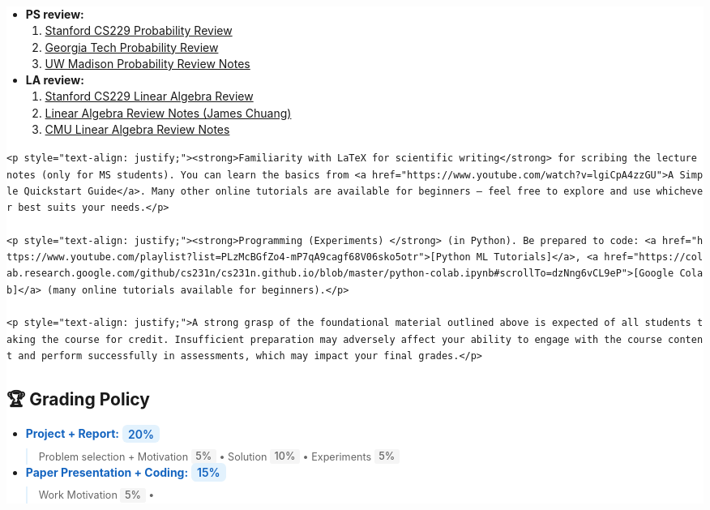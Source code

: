    <ul>
  <li><strong>PS review:</strong>
    <ol>
      <li><a href="https://cs229.stanford.edu/section/cs229-prob.pdf">Stanford CS229 Probability Review</a></li>
      <li><a href="https://www2.isye.gatech.edu/~sman/courses/6761/6761-1-ProbReview.pdf">Georgia Tech Probability Review</a></li>
      <li><a href="https://users.ssc.wisc.edu/~ctaber/410/statrev.pdf">UW Madison Probability Review Notes</a></li>
    </ol>
  </li>
  <li><strong>LA review:</strong>
    <ol>
      <li><a href="https://cs229.stanford.edu/section/cs229-linalg.pdf">Stanford CS229 Linear Algebra Review</a></li>
      <li><a href="https://james-chuang.github.io/notes/linalg_review.pdf">Linear Algebra Review Notes (James Chuang)</a></li>
      <li><a href="https://www.cs.cmu.edu/~jingx/docs/linearalgebra.pdf">CMU Linear Algebra Review Notes</a></li>
    </ol>
  </li>
</ul>
    
    <p style="text-align: justify;"><strong>Familiarity with LaTeX for scientific writing</strong> for scribing the lecture notes (only for MS students). You can learn the basics from <a href="https://www.youtube.com/watch?v=lgiCpA4zzGU">A Simple Quickstart Guide</a>. Many other online tutorials are available for beginners — feel free to explore and use whichever best suits your needs.</p>
    
    <p style="text-align: justify;"><strong>Programming (Experiments) </strong> (in Python). Be prepared to code: <a href="https://www.youtube.com/playlist?list=PLzMcBGfZo4-mP7qA9cagf68V06sko5otr">[Python ML Tutorials]</a>, <a href="https://colab.research.google.com/github/cs231n/cs231n.github.io/blob/master/python-colab.ipynb#scrollTo=dzNng6vCL9eP">[Google Colab]</a> (many online tutorials available for beginners).</p>
    
    <p style="text-align: justify;">A strong grasp of the foundational material outlined above is expected of all students taking the course for credit. Insufficient preparation may adversely affect your ability to engage with the course content and perform successfully in assessments, which may impact your final grades.</p>
 
  </div>

  <div id="Grading" class="tabcontent">
    <h2>🏆 Grading Policy</h2>
    <ul>
     <li>
                <strong style="color: #1565c0;">Project + Report:</strong> <span style="background: #e3f2fd; color: #1565c0; padding: 0.2rem 0.5rem; border-radius: 6px; font-weight: 600;">20%</span>
                <div style="margin-top: 0.5rem; padding-left: 1rem; border-left: 2px solid #e3f2fd;">
                    <span style="color: #666; font-size: 0.9rem;">
                        Problem selection + Motivation <span style="background: #f5f5f5; color: #666; padding: 0.1rem 0.4rem; border-radius: 3px; font-weight: 500;">5%</span> • 
                        Solution <span style="background: #f5f5f5; color: #666; padding: 0.1rem 0.4rem; border-radius: 3px; font-weight: 500;">10%</span> • 
                        Experiments <span style="background: #f5f5f5; color: #666; padding: 0.1rem 0.4rem; border-radius: 3px; font-weight: 500;">5%</span>
                      </span>
                </div>
            </li>
            <li>
                <strong style="color: #1565c0;">Paper Presentation + Coding:</strong> <span style="background: #e3f2fd; color: #1565c0; padding: 0.2rem 0.5rem; border-radius: 6px; font-weight: 600;">15%</span>
                <div style="margin-top: 0.5rem; padding-left: 1rem; border-left: 2px solid #e3f2fd;">
                    <span style="color: #666; font-size: 0.9rem;">
                        Work Motivation <span style="background: #f5f5f5; color: #666; padding: 0.1rem 0.4rem; border-radius: 3px; font-weight: 500;">5%</span> • 